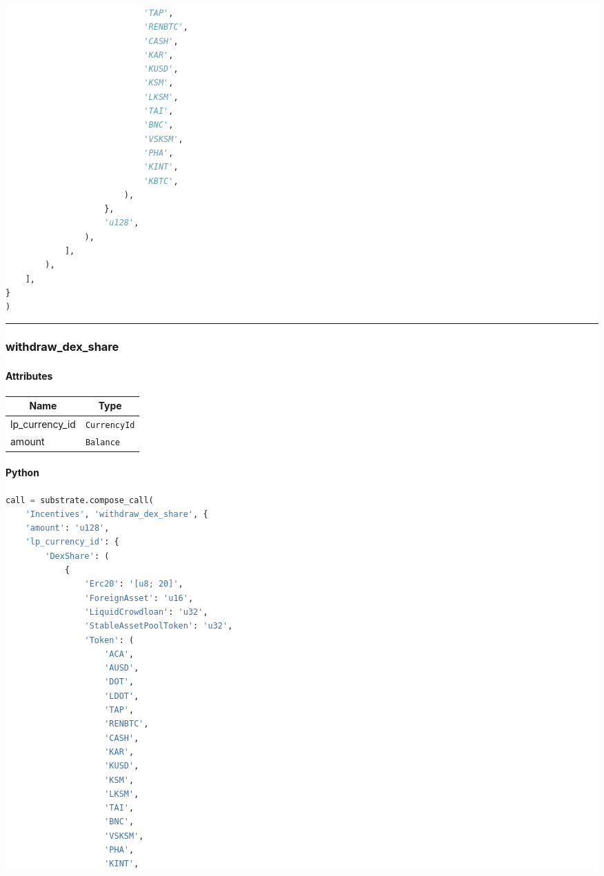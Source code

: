 ```python
                            'TAP',
                            'RENBTC',
                            'CASH',
                            'KAR',
                            'KUSD',
                            'KSM',
                            'LKSM',
                            'TAI',
                            'BNC',
                            'VSKSM',
                            'PHA',
                            'KINT',
                            'KBTC',
                        ),
                    },
                    'u128',
                ),
            ],
        ),
    ],
}
)
```

---------
### withdraw_dex_share
#### Attributes
| Name | Type |
| -------- | -------- | 
| lp_currency_id | `CurrencyId` | 
| amount | `Balance` | 

#### Python
```python
call = substrate.compose_call(
    'Incentives', 'withdraw_dex_share', {
    'amount': 'u128',
    'lp_currency_id': {
        'DexShare': (
            {
                'Erc20': '[u8; 20]',
                'ForeignAsset': 'u16',
                'LiquidCrowdloan': 'u32',
                'StableAssetPoolToken': 'u32',
                'Token': (
                    'ACA',
                    'AUSD',
                    'DOT',
                    'LDOT',
                    'TAP',
                    'RENBTC',
                    'CASH',
                    'KAR',
                    'KUSD',
                    'KSM',
                    'LKSM',
                    'TAI',
                    'BNC',
                    'VSKSM',
                    'PHA',
                    'KINT',
```